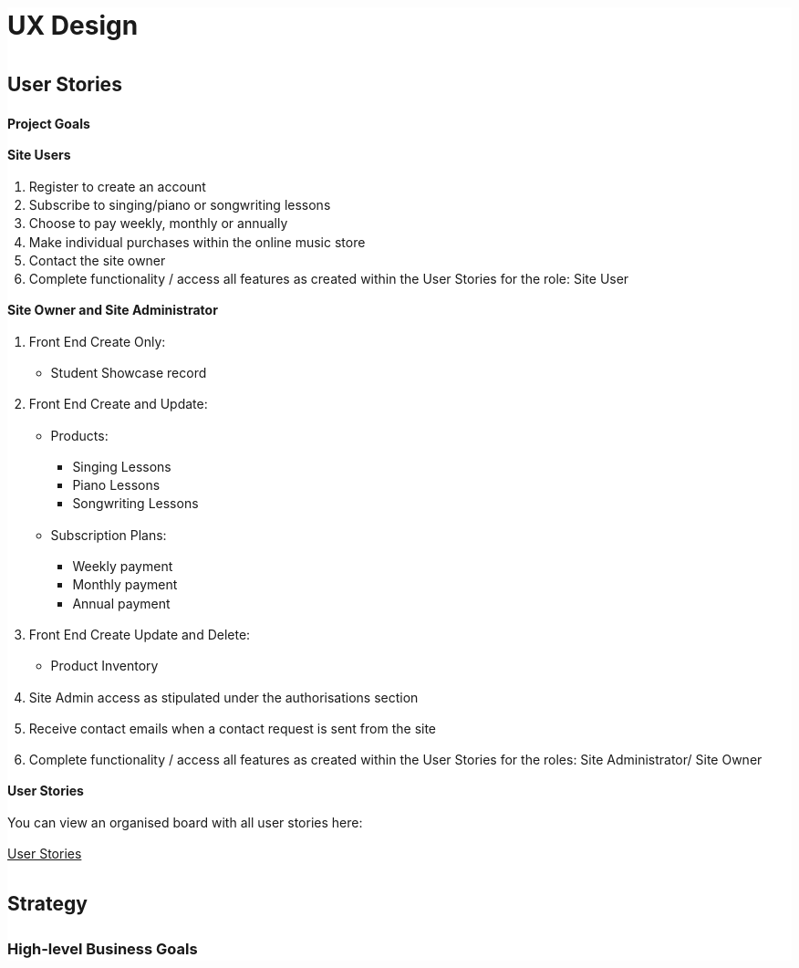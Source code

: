 

# UX Design

## User Stories

**Project Goals**

**Site Users**
1. Register to create  an account 
2. Subscribe to  singing/piano or songwriting lessons
3. Choose to pay weekly, monthly or annually
4. Make individual purchases within the online music store
5. Contact the site owner
6. Complete functionality / access all features as created within the User Stories for the role: Site User

**Site Owner and Site Administrator**

1. Front End Create Only:
   * Student Showcase record
   
2. Front End Create and Update:

    * Products:
   
        * Singing Lessons
        * Piano Lessons
        * Songwriting Lessons
    
    * Subscription Plans:
   
        * Weekly payment
        * Monthly payment
        * Annual payment

3. Front End Create Update and Delete:
    * Product Inventory
    
4. Site Admin access as stipulated under the authorisations section

5. Receive contact emails when a contact request is sent from the site

6. Complete functionality / access all features as created within the User Stories for the roles: Site Administrator/ Site Owner


**User Stories**

You can view an organised board with all user stories here:

<a href="https://github.com/Claire-Potter/Belle-Musique-Studio#workspaces/belle-musique-studio-development-61e5727e52eb070014ba3072/board" target="_blank">User Stories</a>

## Strategy

### High-level Business Goals
